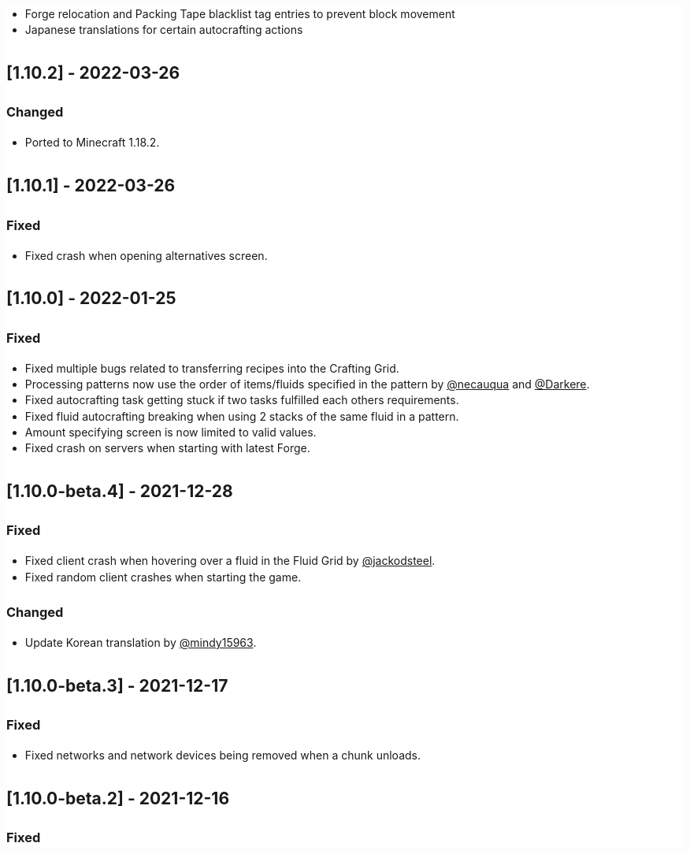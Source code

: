 -   Forge relocation and Packing Tape blacklist tag entries to prevent block movement
-   Japanese translations for certain autocrafting actions

## [1.10.2] - 2022-03-26

### Changed

-   Ported to Minecraft 1.18.2.

## [1.10.1] - 2022-03-26

### Fixed

-   Fixed crash when opening alternatives screen.

## [1.10.0] - 2022-01-25

### Fixed

-   Fixed multiple bugs related to transferring recipes into the Crafting Grid.
-   Processing patterns now use the order of items/fluids specified in the pattern
    by [@necauqua](https://github.com/necauqua) and [@Darkere](https://github.com/Darkere).
-   Fixed autocrafting task getting stuck if two tasks fulfilled each others requirements.
-   Fixed fluid autocrafting breaking when using 2 stacks of the same fluid in a pattern.
-   Amount specifying screen is now limited to valid values.
-   Fixed crash on servers when starting with latest Forge.

## [1.10.0-beta.4] - 2021-12-28

### Fixed

-   Fixed client crash when hovering over a fluid in the Fluid Grid by [@jackodsteel](https://github.com/jackodsteel).
-   Fixed random client crashes when starting the game.

### Changed

-   Update Korean translation by [@mindy15963](https://github.com/mindy15963).

## [1.10.0-beta.3] - 2021-12-17

### Fixed

-   Fixed networks and network devices being removed when a chunk unloads.

## [1.10.0-beta.2] - 2021-12-16

### Fixed


[Unreleased]: https://github.com/refinedmods/refinedstorage/compare/v1.12.3...HEAD
[1.12.3]: https://github.com/refinedmods/refinedstorage/compare/v1.12.2...v1.12.3
[1.12.2]: https://github.com/refinedmods/refinedstorage/compare/v1.12.1...v1.12.2
[1.12.1]: https://github.com/refinedmods/refinedstorage/compare/v1.12.0...v1.12.1